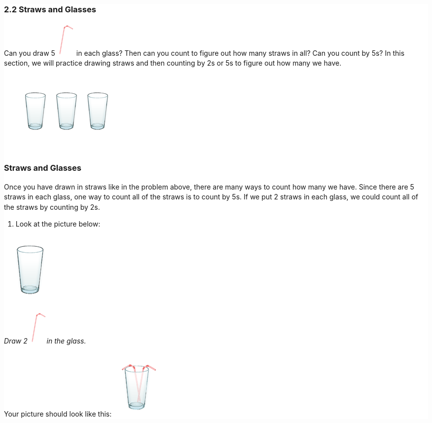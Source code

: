 </article>

### 2.2 Straws and Glasses

<article>

Can you draw 5 ![0](media/82.png) in each glass? Then can you count to figure out how many straws in all? Can you count by 5s? In this section, we will practice drawing straws and then counting by 2s or 5s to figure out how many we have.

![0](media/83.png)

### Straws and Glasses 

Once you have drawn in straws like in the problem above, there are many ways to count how many we have. Since there are 5 straws in each glass, one way to count all of the straws is to count by 5s. If we put 2 straws in each glass, we could count all of the straws by counting by 2s.

1. Look at the picture below:

![0](media/84.png)

_Draw 2_ ![0](media/85.png)_in the glass._

Your picture should look like this: ![0](media/86.png)
